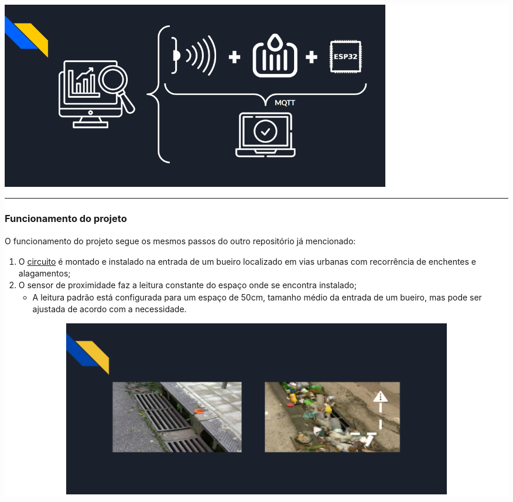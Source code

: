 <img src="./imgs/Esquema_Funcionamento.png" width="650" height="auto">
</p>

___

### Funcionamento do projeto
O funcionamento do projeto segue os mesmos passos do outro repositório já mencionado:
1. O [circuito](./imgs/Circuit_Sketch.png) é montado e instalado na entrada de um bueiro localizado em vias urbanas com recorrência de enchentes e alagamentos;
2. O sensor de proximidade faz a leitura constante do espaço onde se encontra instalado;
    - A leitura padrão está configurada para um espaço de 50cm, tamanho médio da entrada de um bueiro, mas pode ser ajustada de acordo com a necessidade.
<p align=center>
<img src="./imgs/Bueiro.png" width="650" height="auto">
</p>
